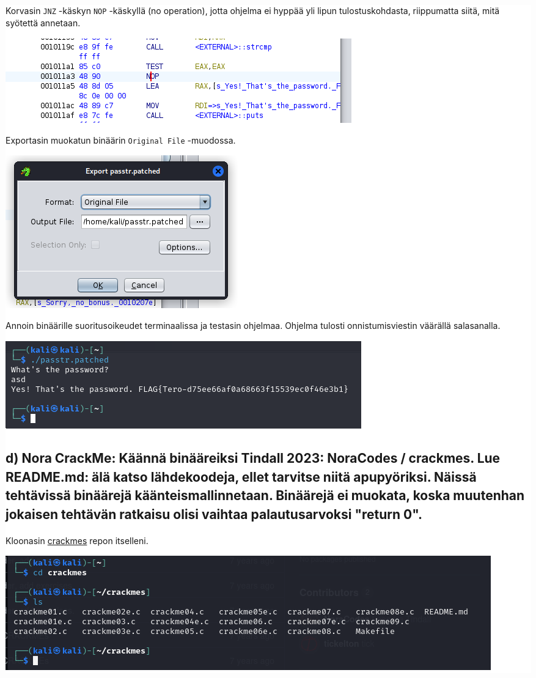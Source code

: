 Korvasin `JNZ` -käskyn `NOP` -käskyllä (no operation), jotta ohjelma ei hyppää yli lipun tulostuskohdasta, riippumatta siitä, mitä syötettä annetaan.

![kuva](images/h4/8.png)

Exportasin muokatun binäärin `Original File` -muodossa.

![kuva](images/h4/9.png)

Annoin binäärille suoritusoikeudet terminaalissa ja testasin ohjelmaa. Ohjelma tulosti onnistumisviestin väärällä salasanalla.

![kuva](images/h4/10.png)

## d) Nora CrackMe: Käännä binääreiksi Tindall 2023: NoraCodes / crackmes. Lue README.md: älä katso lähdekoodeja, ellet tarvitse niitä apupyöriksi. Näissä tehtävissä binäärejä käänteismallinnetaan. Binäärejä ei muokata, koska muutenhan jokaisen tehtävän ratkaisu olisi vaihtaa palautusarvoksi "return 0".

Kloonasin [crackmes](https://github.com/NoraCodes/crackmes) repon itselleni.

![kuva](images/h4/11.png)
